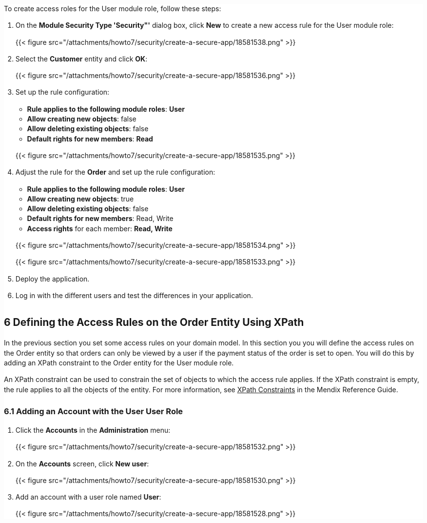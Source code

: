 To create access roles for the User module role, follow these steps:

1. On the **Module Security Type 'Security"'** dialog box, click **New** to create a new access rule for the User module role:

    {{< figure src="/attachments/howto7/security/create-a-secure-app/18581538.png" >}}

2. Select the **Customer** entity and click **OK**:

    {{< figure src="/attachments/howto7/security/create-a-secure-app/18581536.png" >}}

3. Set up the rule configuration:
    * **Rule applies to the following module roles**: **User**
    * **Allow creating new objects**: false
    * **Allow deleting existing objects**: false
    * **Default rights for new members**: **Read**

    {{< figure src="/attachments/howto7/security/create-a-secure-app/18581535.png" >}}

4. Adjust the rule for the **Order** and set up the rule configuration:
    * **Rule applies to the following module roles**: **User**
    * **Allow creating new objects**: true
    * **Allow deleting existing objects**: false
    * **Default rights for new members**: Read, Write
    * **Access rights** for each member: **Read, Write**

    {{< figure src="/attachments/howto7/security/create-a-secure-app/18581534.png" >}} 

    {{< figure src="/attachments/howto7/security/create-a-secure-app/18581533.png" >}}

5. Deploy the application.
6. Log in with the different users and test the differences in your application. 

## 6 Defining the Access Rules on the Order Entity Using XPath

In the previous section you set some access rules on your domain model. In this section you you will define the access rules on the Order entity so that orders can only be viewed by a user if the payment status of the order is set to open. You will do this by adding an XPath constraint to the Order entity for the User module role. 

An XPath constraint can be used to constrain the set of objects to which the access rule applies. If the XPath constraint is empty, the rule applies to all the objects of the entity. For more information, see [XPath Constraints](/refguide7/xpath-constraints/) in the Mendix Reference Guide.

### 6.1 Adding an Account with the User User Role

1. Click the **Accounts** in the **Administration** menu:

    {{< figure src="/attachments/howto7/security/create-a-secure-app/18581532.png" >}}

2. On the **Accounts** screen, click **New user**:

    {{< figure src="/attachments/howto7/security/create-a-secure-app/18581530.png" >}}

3. Add an account with a user role named **User**:

    {{< figure src="/attachments/howto7/security/create-a-secure-app/18581528.png" >}}
